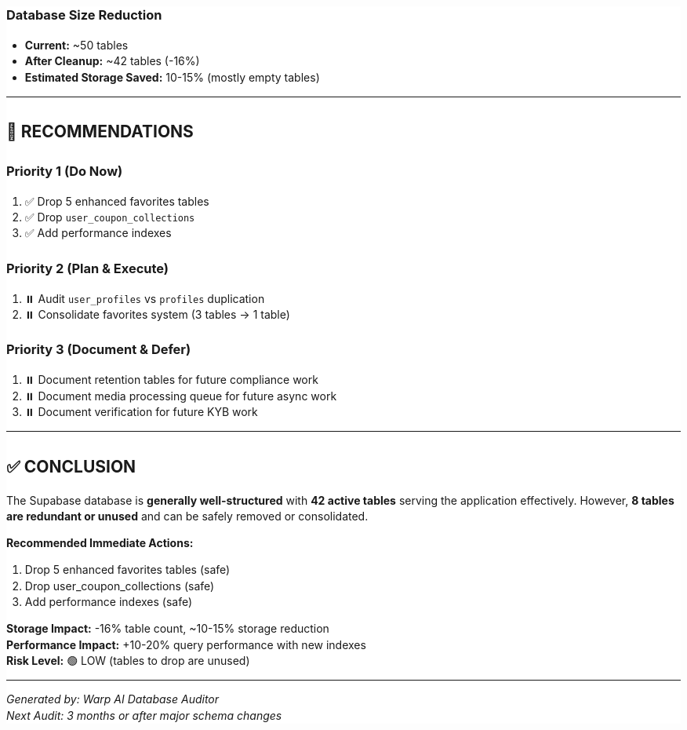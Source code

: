 ### Database Size Reduction
- **Current:** ~50 tables
- **After Cleanup:** ~42 tables (-16%)
- **Estimated Storage Saved:** 10-15% (mostly empty tables)

---

## 🎯 **RECOMMENDATIONS**

### Priority 1 (Do Now)
1. ✅ Drop 5 enhanced favorites tables
2. ✅ Drop `user_coupon_collections`
3. ✅ Add performance indexes

### Priority 2 (Plan & Execute)
1. ⏸️ Audit `user_profiles` vs `profiles` duplication
2. ⏸️ Consolidate favorites system (3 tables → 1 table)

### Priority 3 (Document & Defer)
1. ⏸️ Document retention tables for future compliance work
2. ⏸️ Document media processing queue for future async work
3. ⏸️ Document verification for future KYB work

---

## ✅ **CONCLUSION**

The Supabase database is **generally well-structured** with **42 active tables** serving the application effectively. However, **8 tables are redundant or unused** and can be safely removed or consolidated.

**Recommended Immediate Actions:**
1. Drop 5 enhanced favorites tables (safe)
2. Drop user_coupon_collections (safe)
3. Add performance indexes (safe)

**Storage Impact:** -16% table count, ~10-15% storage reduction  
**Performance Impact:** +10-20% query performance with new indexes  
**Risk Level:** 🟢 LOW (tables to drop are unused)

---

*Generated by: Warp AI Database Auditor*  
*Next Audit: 3 months or after major schema changes*

